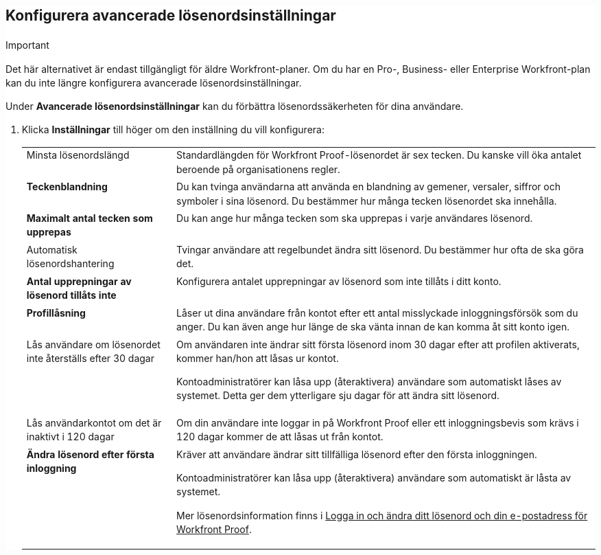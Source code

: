 ## Konfigurera avancerade lösenordsinställningar

>[!IMPORTANT]
>
>Det här alternativet är endast tillgängligt för äldre Workfront-planer. Om du har en Pro-, Business- eller Enterprise Workfront-plan kan du inte längre konfigurera avancerade lösenordsinställningar.

Under **Avancerade lösenordsinställningar** kan du förbättra lösenordssäkerheten för dina användare.

1. Klicka **Inställningar** till höger om den inställning du vill konfigurera:

   <table style="table-layout:auto"> 
    <col> 
    <col> 
    <tbody> 
     <tr> 
      <td role="rowheader">Minsta lösenordslängd</td> 
      <td>Standardlängden för Workfront Proof-lösenordet är sex tecken. Du kanske vill öka antalet beroende på organisationens regler.</td> 
     </tr> 
     <tr> 
      <td role="rowheader"><strong>Teckenblandning</strong> </td> 
      <td>Du kan tvinga användarna att använda en blandning av gemener, versaler, siffror och symboler i sina lösenord. Du bestämmer hur många tecken lösenordet ska innehålla.</td> 
     </tr> 
     <tr> 
      <td role="rowheader"><strong>Maximalt antal tecken som upprepas</strong> </td> 
      <td>Du kan ange hur många tecken som ska upprepas i varje användares lösenord.</td> 
     </tr> 
     <tr> 
      <td role="rowheader">Automatisk lösenordshantering</td> 
      <td>Tvingar användare att regelbundet ändra sitt lösenord. Du bestämmer hur ofta de ska göra det.</td> 
     </tr> 
     <tr> 
      <td role="rowheader"><strong>Antal upprepningar av lösenord tillåts inte</strong> </td> 
      <td>Konfigurera antalet upprepningar av lösenord som inte tillåts i ditt konto.</td> 
     </tr> 
     <tr> 
      <td role="rowheader"><strong>Profillåsning</strong> </td> 
      <td>Låser ut dina användare från kontot efter ett antal misslyckade inloggningsförsök som du anger. Du kan även ange hur länge de ska vänta innan de kan komma åt sitt konto igen.</td> 
     </tr> 
     <tr> 
      <td role="rowheader">Lås användare om lösenordet inte återställs efter 30 dagar</td> 
      <td>Om användaren inte ändrar sitt första lösenord inom 30 dagar efter att profilen aktiverats, kommer han/hon att låsas ur kontot.<br><p>Kontoadministratörer kan låsa upp (återaktivera) användare som automatiskt låses av systemet. Detta ger dem ytterligare sju dagar för att ändra sitt lösenord.</p></td> 
     </tr> 
     <tr> 
      <td role="rowheader">Lås användarkontot om det är inaktivt i 120 dagar</td> 
      <td>Om din användare inte loggar in på Workfront Proof eller ett inloggningsbevis som krävs i 120 dagar kommer de att låsas ut från kontot.</td> 
     </tr> 
     <tr> 
      <td role="rowheader"><strong>Ändra lösenord efter första inloggning</strong> </td> 
      <td>Kräver att användare ändrar sitt tillfälliga lösenord efter den första inloggningen.<p>Kontoadministratörer kan låsa upp (återaktivera) användare som automatiskt är låsta av systemet.</p><p>Mer lösenordsinformation finns i <a href="../../../workfront-proof/wp-getstarted/faqs/log-in-change-password.md" class="MCXref xref">Logga in och ändra ditt lösenord och din e-postadress för Workfront Proof</a>.</p></td> 
     </tr> 